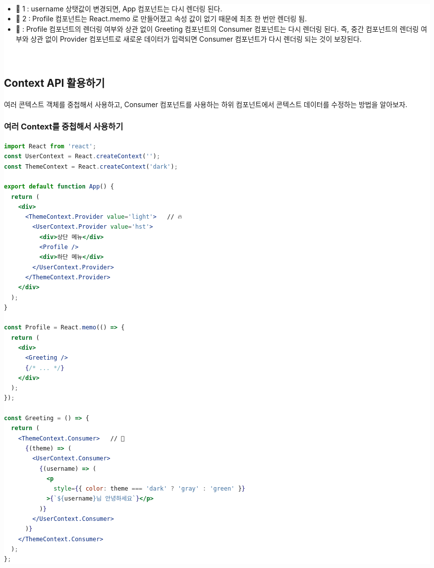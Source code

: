 - 📌 1 : username 상탯값이 변경되면, App 컴포넌트는 다시 렌더링 된다.
- 📌 2 : Profile 컴포넌트는 React.memo 로 만들어졌고 속성 값이 없기 때문에 최초 한 번만 렌더링 됨.
- 👻 : Profile 컴포넌트의 렌더링 여부와 상관 없이 Greeting 컴포넌트의 Consumer 컴포넌트는 다시 렌더링 된다. 즉, 중간 컴포넌트의 렌더링 여부와 상관 없이 Provider 컴포넌트로 새로운 데이터가 입력되면 Consumer 컴포넌트가 다시 렌더링 되는 것이 보장된다.

<br/>

## Context API 활용하기

여러 콘텍스트 객체를 중첩해서 사용하고, Consumer 컴포넌트를 사용하는 하위 컴포넌트에서 콘텍스트 데이터를 수정하는 방법을 알아보자.

### 여러 Context를 중첩해서 사용하기

```jsx
import React from 'react';
const UserContext = React.createContext('');
const ThemeContext = React.createContext('dark');

export default function App() {
  return (
    <div>
      <ThemeContext.Provider value='light'>   // 🔥
        <UserContext.Provider value='hst'>
          <div>상단 메뉴</div>
          <Profile />
          <div>하단 메뉴</div>
        </UserContext.Provider>
      </ThemeContext.Provider>
    </div>
  );
}

const Profile = React.memo(() => {
  return (
    <div>
      <Greeting />
      {/* ... */}
    </div>
  );
});

const Greeting = () => {
  return (
    <ThemeContext.Consumer>   // 👻
      {(theme) => (
        <UserContext.Consumer>
          {(username) => (
            <p
              style={{ color: theme === 'dark' ? 'gray' : 'green' }}
            >{`${username}님 안녕하세요`}</p>
          )}
        </UserContext.Consumer>
      )}
    </ThemeContext.Consumer>
  );
};
```
